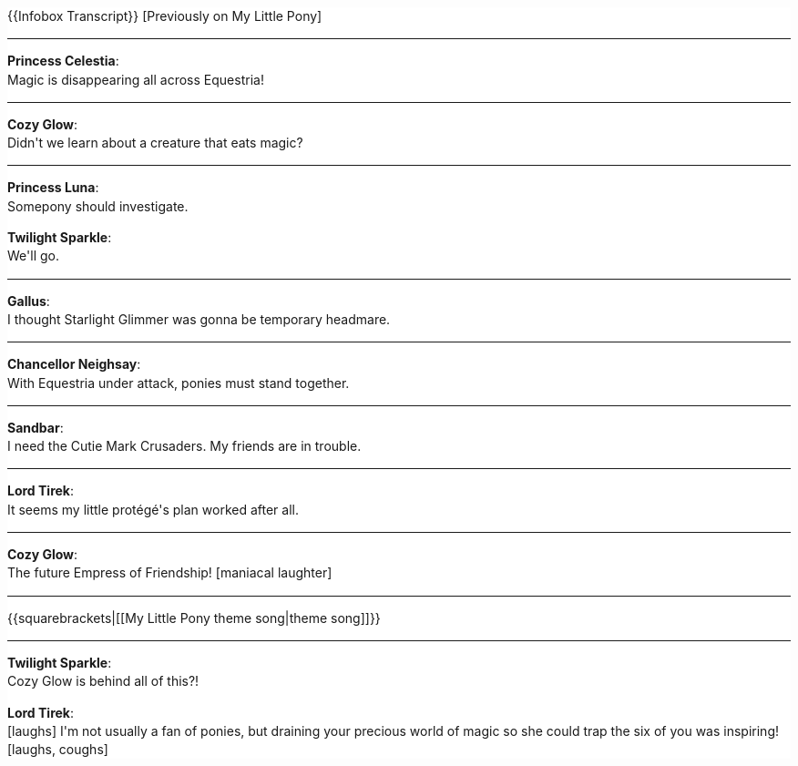 {{Infobox Transcript}}
[Previously on My Little Pony]

***

**Princess Celestia**:  
Magic is disappearing all across Equestria!

***

**Cozy Glow**:  
Didn't we learn about a creature that eats magic?

***

**Princess Luna**:  
Somepony should investigate.

**Twilight Sparkle**:  
We'll go.

***

**Gallus**:  
I thought Starlight Glimmer was gonna be temporary headmare.

***

**Chancellor Neighsay**:  
With Equestria under attack, ponies must stand together.

***

**Sandbar**:  
I need the Cutie Mark Crusaders. My friends are in trouble.

***

**Lord Tirek**:  
It seems my little protégé's plan worked after all.

***

**Cozy Glow**:  
The future Empress of Friendship! [maniacal laughter]

***

{{squarebrackets|[[My Little Pony theme song|theme song]]}}

***

**Twilight Sparkle**:  
Cozy Glow is behind all of this?!

**Lord Tirek**:  
[laughs] I'm not usually a fan of ponies, but draining your precious world of magic so she could trap the six of you was inspiring! [laughs, coughs]
